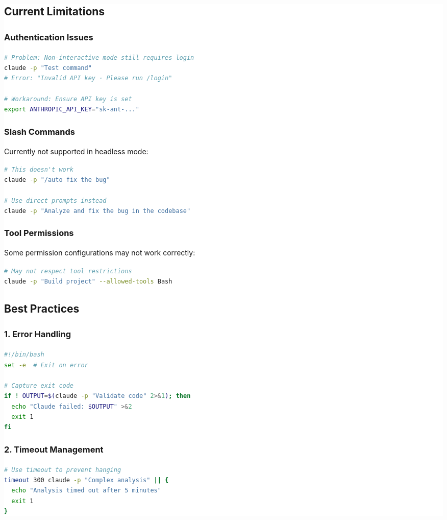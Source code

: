 ```bash
```

## Current Limitations

### Authentication Issues

```bash
# Problem: Non-interactive mode still requires login
claude -p "Test command" 
# Error: "Invalid API key · Please run /login"

# Workaround: Ensure API key is set
export ANTHROPIC_API_KEY="sk-ant-..."
```

### Slash Commands

Currently not supported in headless mode:
```bash
# This doesn't work
claude -p "/auto fix the bug"

# Use direct prompts instead
claude -p "Analyze and fix the bug in the codebase"
```

### Tool Permissions

Some permission configurations may not work correctly:
```bash
# May not respect tool restrictions
claude -p "Build project" --allowed-tools Bash
```

## Best Practices

### 1. Error Handling

```bash
#!/bin/bash
set -e  # Exit on error

# Capture exit code
if ! OUTPUT=$(claude -p "Validate code" 2>&1); then
  echo "Claude failed: $OUTPUT" >&2
  exit 1
fi
```

### 2. Timeout Management

```bash
# Use timeout to prevent hanging
timeout 300 claude -p "Complex analysis" || {
  echo "Analysis timed out after 5 minutes"
  exit 1
}
```
